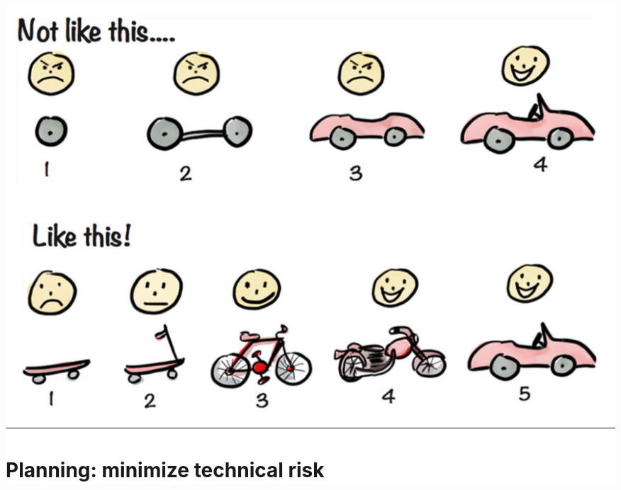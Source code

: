 ![inline](img/02-car1.png)

![inline](img/02-car2.png)

--------------------------------------------------------------------------------

# Planning: minimize technical risk

